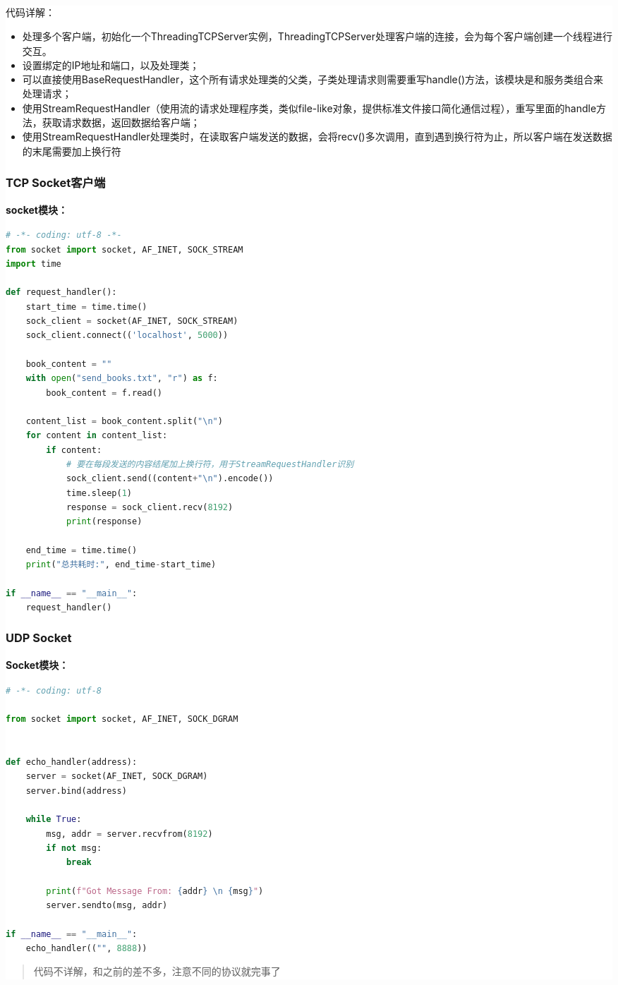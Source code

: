 代码详解：
- 处理多个客户端，初始化一个ThreadingTCPServer实例，ThreadingTCPServer处理客户端的连接，会为每个客户端创建一个线程进行交互。
- 设置绑定的IP地址和端口，以及处理类；
- 可以直接使用BaseRequestHandler，这个所有请求处理类的父类，子类处理请求则需要重写handle()方法，该模块是和服务类组合来处理请求；
- 使用StreamRequestHandler（使用流的请求处理程序类，类似file-like对象，提供标准文件接口简化通信过程），重写里面的handle方法，获取请求数据，返回数据给客户端；
- 使用StreamRequestHandler处理类时，在读取客户端发送的数据，会将recv()多次调用，直到遇到换行符为止，所以客户端在发送数据的末尾需要加上换行符

### TCP Socket客户端
**socket模块：**
```python
# -*- coding: utf-8 -*-
from socket import socket, AF_INET, SOCK_STREAM
import time

def request_handler():
	start_time = time.time()
	sock_client = socket(AF_INET, SOCK_STREAM)
	sock_client.connect(('localhost', 5000))
	
	book_content = ""
	with open("send_books.txt", "r") as f:
		book_content = f.read()
	
	content_list = book_content.split("\n")
	for content in content_list:
		if content:
			# 要在每段发送的内容结尾加上换行符，用于StreamRequestHandler识别	
			sock_client.send((content+"\n").encode())
			time.sleep(1)
			response = sock_client.recv(8192)
			print(response)

	end_time = time.time()
	print("总共耗时:", end_time-start_time)

if __name__ == "__main__":
	request_handler()
```


### UDP Socket
**Socket模块：**
```python
# -*- coding: utf-8

from socket import socket, AF_INET, SOCK_DGRAM


def echo_handler(address):
	server = socket(AF_INET, SOCK_DGRAM)
	server.bind(address)
	
	while True:
		msg, addr = server.recvfrom(8192)
		if not msg:
			break

		print(f"Got Message From: {addr} \n {msg}")
		server.sendto(msg, addr)

if __name__ == "__main__":
	echo_handler(("", 8888))
```
> 代码不详解，和之前的差不多，注意不同的协议就完事了
